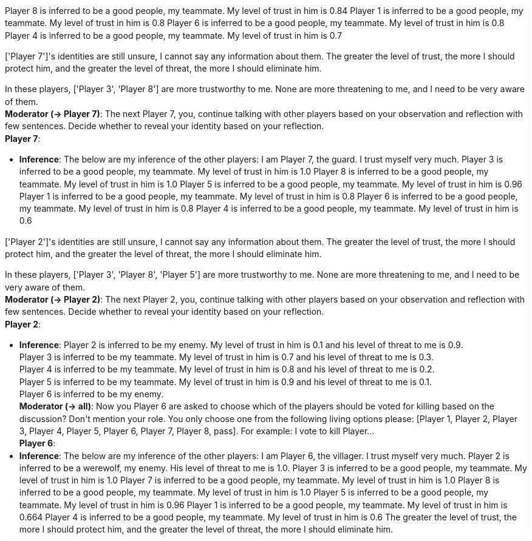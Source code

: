 Player 8 is inferred to be a good people, my teammate. My level of trust in him is 0.84
Player 1 is inferred to be a good people, my teammate. My level of trust in him is 0.8
Player 6 is inferred to be a good people, my teammate. My level of trust in him is 0.8
Player 4 is inferred to be a good people, my teammate. My level of trust in him is 0.7


['Player 7']'s identities are still unsure, I cannot say any information about them.
The greater the level of trust, the more I should protect him, and the greater the level of threat, the more I should eliminate him.

In these players, ['Player 3', 'Player 8'] are more trustworthy to me. None are more threatening to me, and I need to be very aware of them.  
**Moderator (-> Player 7)**: The next Player 7, you, continue talking with other players based on your observation and reflection with few sentences. Decide whether to reveal your identity based on your reflection.  
**Player 7**:  
- **Inference**: 
The below are my inference of the other players:
I am Player 7, the guard. I trust myself very much.
Player 3 is inferred to be a good people, my teammate. My level of trust in him is 1.0
Player 8 is inferred to be a good people, my teammate. My level of trust in him is 1.0
Player 5 is inferred to be a good people, my teammate. My level of trust in him is 0.96
Player 1 is inferred to be a good people, my teammate. My level of trust in him is 0.8
Player 6 is inferred to be a good people, my teammate. My level of trust in him is 0.8
Player 4 is inferred to be a good people, my teammate. My level of trust in him is 0.6


['Player 2']'s identities are still unsure, I cannot say any information about them.
The greater the level of trust, the more I should protect him, and the greater the level of threat, the more I should eliminate him.

In these players, ['Player 3', 'Player 8', 'Player 5'] are more trustworthy to me. None are more threatening to me, and I need to be very aware of them.  
**Moderator (-> Player 2)**: The next Player 2, you, continue talking with other players based on your observation and reflection with few sentences. Decide whether to reveal your identity based on your reflection.  
**Player 2**:  
- **Inference**: Player 2 is inferred to be my enemy. My level of trust in him is 0.1 and his level of threat to me is 0.9.  
Player 3 is inferred to be my teammate. My level of trust in him is 0.7 and his level of threat to me is 0.3.  
Player 4 is inferred to be my teammate. My level of trust in him is 0.8 and his level of threat to me is 0.2.  
Player 5 is inferred to be my teammate. My level of trust in him is 0.9 and his level of threat to me is 0.1.  
Player 6 is inferred to be my enemy.  
**Moderator (-> all)**: Now you Player 6 are asked to choose which of the players should be voted for killing based on the discussion? Don't mention your role. You only choose one from the following living options please: [Player 1, Player 2, Player 3, Player 4, Player 5, Player 6, Player 7, Player 8, pass]. For example: I vote to kill Player...  
**Player 6**:  
- **Inference**: 
The below are my inference of the other players:
I am Player 6, the villager. I trust myself very much.
Player 2 is inferred to be a werewolf, my enemy. His level of threat to me is 1.0.
Player 3 is inferred to be a good people, my teammate. My level of trust in him is 1.0
Player 7 is inferred to be a good people, my teammate. My level of trust in him is 1.0
Player 8 is inferred to be a good people, my teammate. My level of trust in him is 1.0
Player 5 is inferred to be a good people, my teammate. My level of trust in him is 0.96
Player 1 is inferred to be a good people, my teammate. My level of trust in him is 0.664
Player 4 is inferred to be a good people, my teammate. My level of trust in him is 0.6
The greater the level of trust, the more I should protect him, and the greater the level of threat, the more I should eliminate him.
